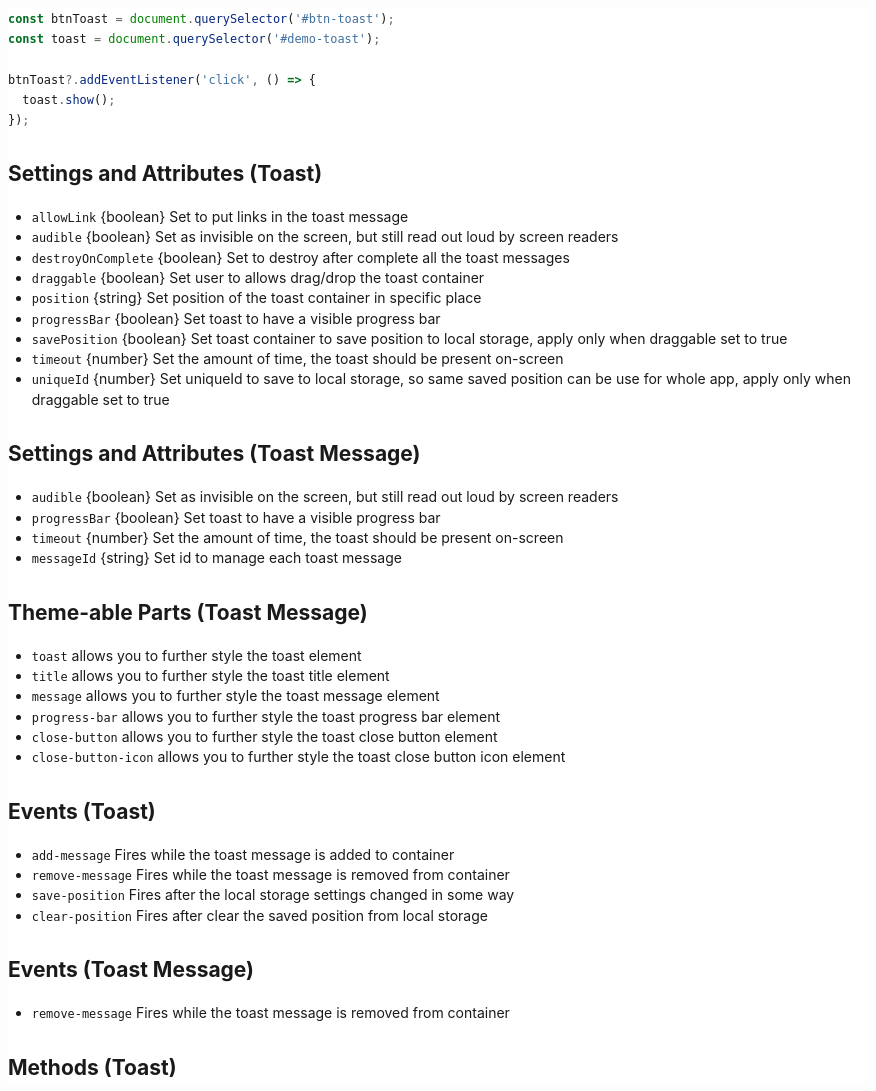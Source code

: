 ```javascript
const btnToast = document.querySelector('#btn-toast');
const toast = document.querySelector('#demo-toast');

btnToast?.addEventListener('click', () => {
  toast.show();
});
```

## Settings and Attributes (Toast)

- `allowLink` {boolean} Set to put links in the toast message
- `audible` {boolean} Set as invisible on the screen, but still read out loud by screen readers
- `destroyOnComplete` {boolean} Set to destroy after complete all the toast messages
- `draggable` {boolean} Set user to allows drag/drop the toast container
- `position` {string} Set position of the toast container in specific place
- `progressBar` {boolean} Set toast to have a visible progress bar
- `savePosition` {boolean} Set toast container to save position to local storage, apply only when draggable set to true
- `timeout` {number} Set the amount of time, the toast should be present on-screen
- `uniqueId` {number} Set uniqueId to save to local storage, so same saved position can be use for whole app, apply only when draggable set to true

## Settings and Attributes (Toast Message)

- `audible` {boolean} Set as invisible on the screen, but still read out loud by screen readers
- `progressBar` {boolean} Set toast to have a visible progress bar
- `timeout` {number} Set the amount of time, the toast should be present on-screen
- `messageId` {string} Set id to manage each toast message

## Theme-able Parts (Toast Message)

- `toast` allows you to further style the toast element
- `title` allows you to further style the toast title element
- `message` allows you to further style the toast message element
- `progress-bar` allows you to further style the toast progress bar element
- `close-button` allows you to further style the toast close button element
- `close-button-icon` allows you to further style the toast close button icon element

## Events (Toast)

- `add-message` Fires while the toast message is added to container
- `remove-message` Fires while the toast message is removed from container
- `save-position` Fires after the local storage settings changed in some way
- `clear-position` Fires after clear the saved position from local storage

## Events (Toast Message)

- `remove-message` Fires while the toast message is removed from container

## Methods (Toast)
